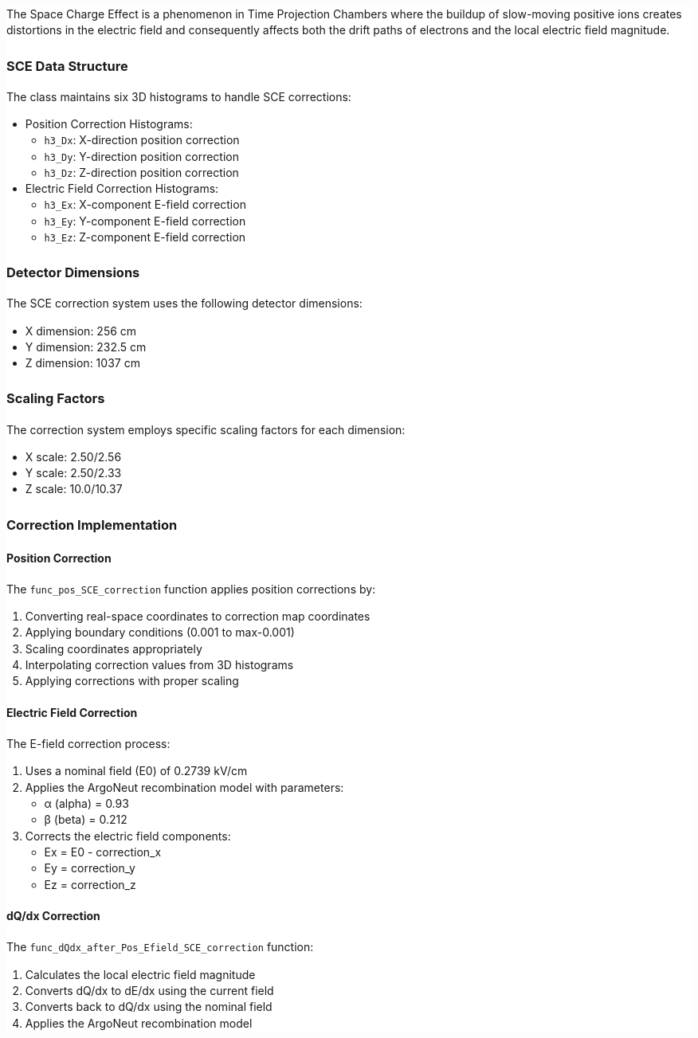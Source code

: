 The Space Charge Effect is a phenomenon in Time Projection Chambers where the buildup of slow-moving positive ions creates distortions in the electric field and consequently affects both the drift paths of electrons and the local electric field magnitude.

### SCE Data Structure
The class maintains six 3D histograms to handle SCE corrections:
- Position Correction Histograms:
  - `h3_Dx`: X-direction position correction
  - `h3_Dy`: Y-direction position correction
  - `h3_Dz`: Z-direction position correction
- Electric Field Correction Histograms:
  - `h3_Ex`: X-component E-field correction
  - `h3_Ey`: Y-component E-field correction
  - `h3_Ez`: Z-component E-field correction

### Detector Dimensions
The SCE correction system uses the following detector dimensions:
- X dimension: 256 cm
- Y dimension: 232.5 cm
- Z dimension: 1037 cm

### Scaling Factors
The correction system employs specific scaling factors for each dimension:
- X scale: 2.50/2.56
- Y scale: 2.50/2.33
- Z scale: 10.0/10.37

### Correction Implementation

#### Position Correction
The `func_pos_SCE_correction` function applies position corrections by:
1. Converting real-space coordinates to correction map coordinates
2. Applying boundary conditions (0.001 to max-0.001)
3. Scaling coordinates appropriately
4. Interpolating correction values from 3D histograms
5. Applying corrections with proper scaling

#### Electric Field Correction
The E-field correction process:
1. Uses a nominal field (E0) of 0.2739 kV/cm
2. Applies the ArgoNeut recombination model with parameters:
   - α (alpha) = 0.93
   - β (beta) = 0.212
3. Corrects the electric field components:
   - Ex = E0 - correction_x
   - Ey = correction_y
   - Ez = correction_z

#### dQ/dx Correction
The `func_dQdx_after_Pos_Efield_SCE_correction` function:
1. Calculates the local electric field magnitude
2. Converts dQ/dx to dE/dx using the current field
3. Converts back to dQ/dx using the nominal field
4. Applies the ArgoNeut recombination model
